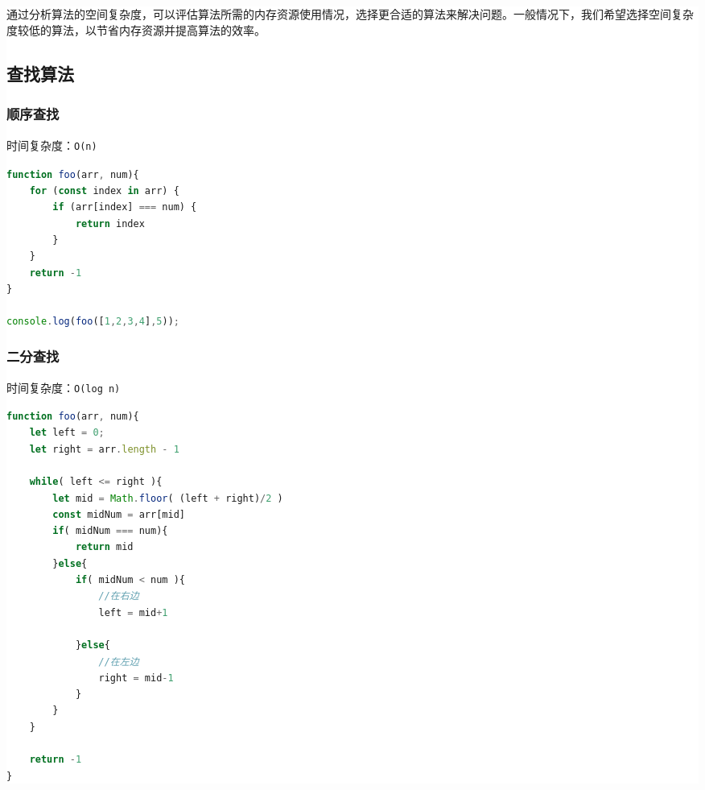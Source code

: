 通过分析算法的空间复杂度，可以评估算法所需的内存资源使用情况，选择更合适的算法来解决问题。一般情况下，我们希望选择空间复杂度较低的算法，以节省内存资源并提高算法的效率。



## 查找算法

### 顺序查找

时间复杂度：`O(n)`

```js
function foo(arr, num){
    for (const index in arr) {
        if (arr[index] === num) {
            return index
        }
    }
    return -1
}

console.log(foo([1,2,3,4],5));
```



### 二分查找

时间复杂度：`O(log n)`

```js
function foo(arr, num){
    let left = 0;
    let right = arr.length - 1

    while( left <= right ){
        let mid = Math.floor( (left + right)/2 )
        const midNum = arr[mid]
        if( midNum === num){
            return mid
        }else{
            if( midNum < num ){
                //在右边
                left = mid+1

            }else{
                //在左边
                right = mid-1
            }
        }
    }
    
    return -1
}
```
